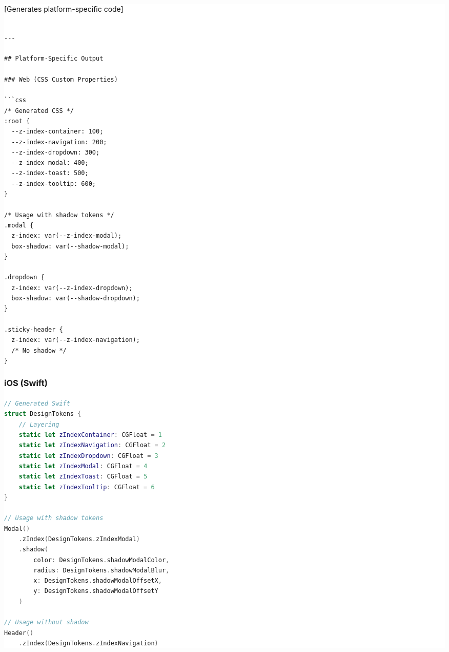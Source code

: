 [Generates platform-specific code]
```

---

## Platform-Specific Output

### Web (CSS Custom Properties)

```css
/* Generated CSS */
:root {
  --z-index-container: 100;
  --z-index-navigation: 200;
  --z-index-dropdown: 300;
  --z-index-modal: 400;
  --z-index-toast: 500;
  --z-index-tooltip: 600;
}

/* Usage with shadow tokens */
.modal {
  z-index: var(--z-index-modal);
  box-shadow: var(--shadow-modal);
}

.dropdown {
  z-index: var(--z-index-dropdown);
  box-shadow: var(--shadow-dropdown);
}

.sticky-header {
  z-index: var(--z-index-navigation);
  /* No shadow */
}
```

### iOS (Swift)

```swift
// Generated Swift
struct DesignTokens {
    // Layering
    static let zIndexContainer: CGFloat = 1
    static let zIndexNavigation: CGFloat = 2
    static let zIndexDropdown: CGFloat = 3
    static let zIndexModal: CGFloat = 4
    static let zIndexToast: CGFloat = 5
    static let zIndexTooltip: CGFloat = 6
}

// Usage with shadow tokens
Modal()
    .zIndex(DesignTokens.zIndexModal)
    .shadow(
        color: DesignTokens.shadowModalColor,
        radius: DesignTokens.shadowModalBlur,
        x: DesignTokens.shadowModalOffsetX,
        y: DesignTokens.shadowModalOffsetY
    )

// Usage without shadow
Header()
    .zIndex(DesignTokens.zIndexNavigation)
```
